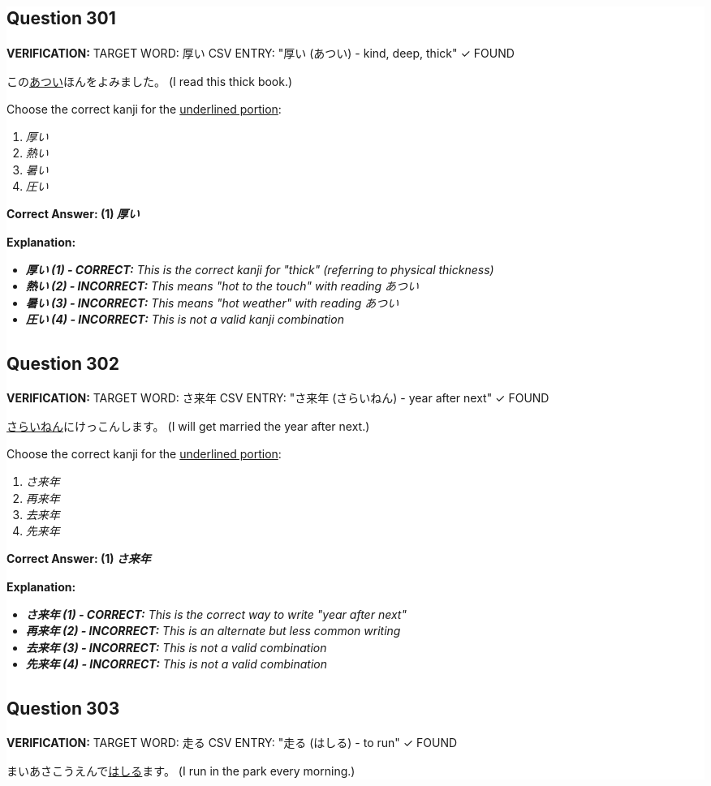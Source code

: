 ## Question 301

**VERIFICATION:**
TARGET WORD: 厚い
CSV ENTRY: "厚い (あつい) - kind, deep, thick" ✓ FOUND

この<u>あつい</u>ほんをよみました。
(I read this thick book.)

Choose the correct kanji for the <u>underlined portion</u>:

1. *厚い*
2. *熱い*
3. *暑い*
4. *圧い*

**Correct Answer: (1) *厚い***

**Explanation:**
- ***厚い (1) - CORRECT:** This is the correct kanji for "thick" (referring to physical thickness)*
- ***熱い (2) - INCORRECT:** This means "hot to the touch" with reading あつい*
- ***暑い (3) - INCORRECT:** This means "hot weather" with reading あつい*
- ***圧い (4) - INCORRECT:** This is not a valid kanji combination*

## Question 302

**VERIFICATION:**
TARGET WORD: さ来年
CSV ENTRY: "さ来年 (さらいねん) - year after next" ✓ FOUND

<u>さらいねん</u>にけっこんします。
(I will get married the year after next.)

Choose the correct kanji for the <u>underlined portion</u>:

1. *さ来年*
2. *再来年*
3. *去来年*
4. *先来年*

**Correct Answer: (1) *さ来年***

**Explanation:**
- ***さ来年 (1) - CORRECT:** This is the correct way to write "year after next"*
- ***再来年 (2) - INCORRECT:** This is an alternate but less common writing*
- ***去来年 (3) - INCORRECT:** This is not a valid combination*
- ***先来年 (4) - INCORRECT:** This is not a valid combination*

## Question 303

**VERIFICATION:**
TARGET WORD: 走る
CSV ENTRY: "走る (はしる) - to run" ✓ FOUND

まいあさこうえんで<u>はしる</u>ます。
(I run in the park every morning.)
